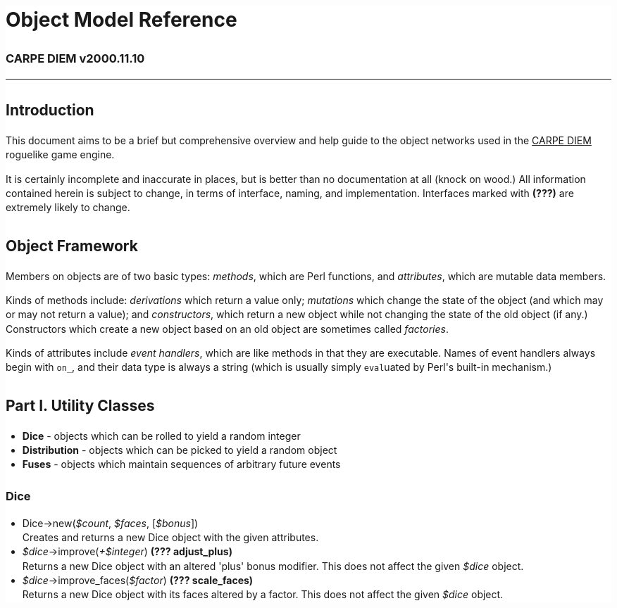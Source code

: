 Object Model Reference
======================

### CARPE DIEM v2000.11.10

* * * * *

Introduction
------------

This document aims to be a brief but comprehensive overview and help
guide to the object networks used in the [CARPE
DIEM](http://www.catseye.mb.ca/games/carpe/) roguelike game engine.

It is certainly incomplete and inaccurate in places, but is better than
no documentation at all (knock on wood.) All information contained
herein is subject to change, in terms of interface, naming, and
implementation. Interfaces marked with **(???)** are extremely likely to
change.

Object Framework
----------------

Members on objects are of two basic types: *methods*, which are Perl
functions, and *attributes*, which are mutable data members.

Kinds of methods include: *derivations* which return a value only;
*mutations* which change the state of the object (and which may or may
not return a value); and *constructors*, which return a new object while
not changing the state of the old object (if any.) Constructors which
create a new object based on an old object are sometimes called
*factories*.

Kinds of attributes include *event handlers*, which are like methods in
that they are executable. Names of event handlers always begin with
`on_`, and their data type is always a string (which is usually simply
`eval`uated by Perl's built-in mechanism.)

Part I. Utility Classes
-----------------------

-   **Dice** - objects which can be rolled to yield a random integer
-   **Distribution** - objects which can be picked to yield a random
    object
-   **Fuses** - objects which maintain sequences of arbitrary future
    events

### Dice

-   Dice-\>new(*\$count*, *\$faces*, [*\$bonus*]) \
    Creates and returns a new Dice object with the given attributes.
-   *\$dice*-\>improve(*+\$integer*) **(??? adjust\_plus)** \
    Returns a new Dice object with an altered 'plus' bonus modifier.
    This does not affect the given *\$dice* object.
-   *\$dice*-\>improve\_faces(*\$factor*) **(??? scale\_faces)** \
    Returns a new Dice object with its faces altered by a factor. This
    does not affect the given *\$dice* object.
